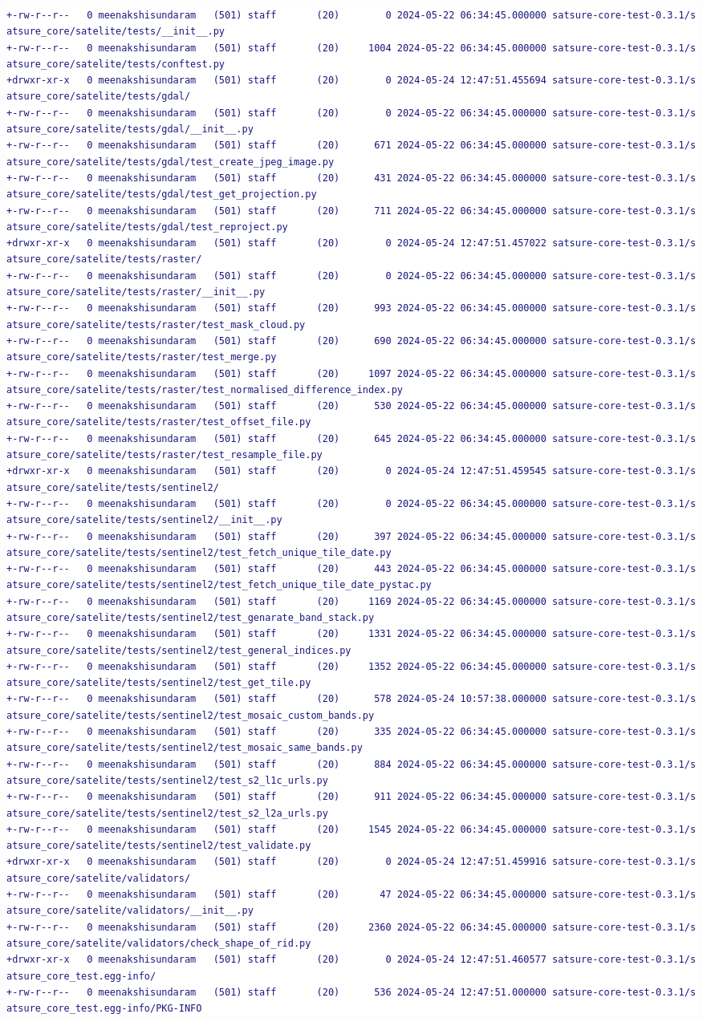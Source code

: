 ```diff
+-rw-r--r--   0 meenakshisundaram   (501) staff       (20)        0 2024-05-22 06:34:45.000000 satsure-core-test-0.3.1/satsure_core/satelite/tests/__init__.py
+-rw-r--r--   0 meenakshisundaram   (501) staff       (20)     1004 2024-05-22 06:34:45.000000 satsure-core-test-0.3.1/satsure_core/satelite/tests/conftest.py
+drwxr-xr-x   0 meenakshisundaram   (501) staff       (20)        0 2024-05-24 12:47:51.455694 satsure-core-test-0.3.1/satsure_core/satelite/tests/gdal/
+-rw-r--r--   0 meenakshisundaram   (501) staff       (20)        0 2024-05-22 06:34:45.000000 satsure-core-test-0.3.1/satsure_core/satelite/tests/gdal/__init__.py
+-rw-r--r--   0 meenakshisundaram   (501) staff       (20)      671 2024-05-22 06:34:45.000000 satsure-core-test-0.3.1/satsure_core/satelite/tests/gdal/test_create_jpeg_image.py
+-rw-r--r--   0 meenakshisundaram   (501) staff       (20)      431 2024-05-22 06:34:45.000000 satsure-core-test-0.3.1/satsure_core/satelite/tests/gdal/test_get_projection.py
+-rw-r--r--   0 meenakshisundaram   (501) staff       (20)      711 2024-05-22 06:34:45.000000 satsure-core-test-0.3.1/satsure_core/satelite/tests/gdal/test_reproject.py
+drwxr-xr-x   0 meenakshisundaram   (501) staff       (20)        0 2024-05-24 12:47:51.457022 satsure-core-test-0.3.1/satsure_core/satelite/tests/raster/
+-rw-r--r--   0 meenakshisundaram   (501) staff       (20)        0 2024-05-22 06:34:45.000000 satsure-core-test-0.3.1/satsure_core/satelite/tests/raster/__init__.py
+-rw-r--r--   0 meenakshisundaram   (501) staff       (20)      993 2024-05-22 06:34:45.000000 satsure-core-test-0.3.1/satsure_core/satelite/tests/raster/test_mask_cloud.py
+-rw-r--r--   0 meenakshisundaram   (501) staff       (20)      690 2024-05-22 06:34:45.000000 satsure-core-test-0.3.1/satsure_core/satelite/tests/raster/test_merge.py
+-rw-r--r--   0 meenakshisundaram   (501) staff       (20)     1097 2024-05-22 06:34:45.000000 satsure-core-test-0.3.1/satsure_core/satelite/tests/raster/test_normalised_difference_index.py
+-rw-r--r--   0 meenakshisundaram   (501) staff       (20)      530 2024-05-22 06:34:45.000000 satsure-core-test-0.3.1/satsure_core/satelite/tests/raster/test_offset_file.py
+-rw-r--r--   0 meenakshisundaram   (501) staff       (20)      645 2024-05-22 06:34:45.000000 satsure-core-test-0.3.1/satsure_core/satelite/tests/raster/test_resample_file.py
+drwxr-xr-x   0 meenakshisundaram   (501) staff       (20)        0 2024-05-24 12:47:51.459545 satsure-core-test-0.3.1/satsure_core/satelite/tests/sentinel2/
+-rw-r--r--   0 meenakshisundaram   (501) staff       (20)        0 2024-05-22 06:34:45.000000 satsure-core-test-0.3.1/satsure_core/satelite/tests/sentinel2/__init__.py
+-rw-r--r--   0 meenakshisundaram   (501) staff       (20)      397 2024-05-22 06:34:45.000000 satsure-core-test-0.3.1/satsure_core/satelite/tests/sentinel2/test_fetch_unique_tile_date.py
+-rw-r--r--   0 meenakshisundaram   (501) staff       (20)      443 2024-05-22 06:34:45.000000 satsure-core-test-0.3.1/satsure_core/satelite/tests/sentinel2/test_fetch_unique_tile_date_pystac.py
+-rw-r--r--   0 meenakshisundaram   (501) staff       (20)     1169 2024-05-22 06:34:45.000000 satsure-core-test-0.3.1/satsure_core/satelite/tests/sentinel2/test_genarate_band_stack.py
+-rw-r--r--   0 meenakshisundaram   (501) staff       (20)     1331 2024-05-22 06:34:45.000000 satsure-core-test-0.3.1/satsure_core/satelite/tests/sentinel2/test_general_indices.py
+-rw-r--r--   0 meenakshisundaram   (501) staff       (20)     1352 2024-05-22 06:34:45.000000 satsure-core-test-0.3.1/satsure_core/satelite/tests/sentinel2/test_get_tile.py
+-rw-r--r--   0 meenakshisundaram   (501) staff       (20)      578 2024-05-24 10:57:38.000000 satsure-core-test-0.3.1/satsure_core/satelite/tests/sentinel2/test_mosaic_custom_bands.py
+-rw-r--r--   0 meenakshisundaram   (501) staff       (20)      335 2024-05-22 06:34:45.000000 satsure-core-test-0.3.1/satsure_core/satelite/tests/sentinel2/test_mosaic_same_bands.py
+-rw-r--r--   0 meenakshisundaram   (501) staff       (20)      884 2024-05-22 06:34:45.000000 satsure-core-test-0.3.1/satsure_core/satelite/tests/sentinel2/test_s2_l1c_urls.py
+-rw-r--r--   0 meenakshisundaram   (501) staff       (20)      911 2024-05-22 06:34:45.000000 satsure-core-test-0.3.1/satsure_core/satelite/tests/sentinel2/test_s2_l2a_urls.py
+-rw-r--r--   0 meenakshisundaram   (501) staff       (20)     1545 2024-05-22 06:34:45.000000 satsure-core-test-0.3.1/satsure_core/satelite/tests/sentinel2/test_validate.py
+drwxr-xr-x   0 meenakshisundaram   (501) staff       (20)        0 2024-05-24 12:47:51.459916 satsure-core-test-0.3.1/satsure_core/satelite/validators/
+-rw-r--r--   0 meenakshisundaram   (501) staff       (20)       47 2024-05-22 06:34:45.000000 satsure-core-test-0.3.1/satsure_core/satelite/validators/__init__.py
+-rw-r--r--   0 meenakshisundaram   (501) staff       (20)     2360 2024-05-22 06:34:45.000000 satsure-core-test-0.3.1/satsure_core/satelite/validators/check_shape_of_rid.py
+drwxr-xr-x   0 meenakshisundaram   (501) staff       (20)        0 2024-05-24 12:47:51.460577 satsure-core-test-0.3.1/satsure_core_test.egg-info/
+-rw-r--r--   0 meenakshisundaram   (501) staff       (20)      536 2024-05-24 12:47:51.000000 satsure-core-test-0.3.1/satsure_core_test.egg-info/PKG-INFO
```